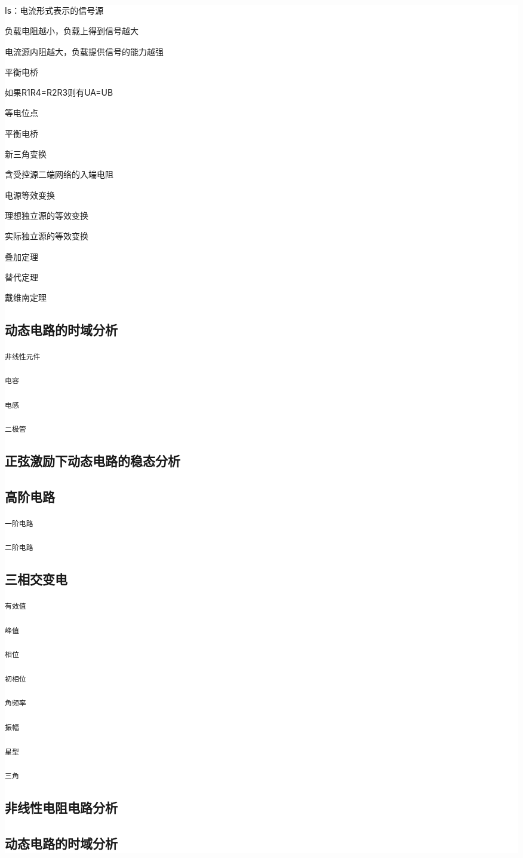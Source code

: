 Is：电流形式表示的信号源

负载电阻越小，负载上得到信号越大

电流源内阻越大，负载提供信号的能力越强

平衡电桥

如果R1R4=R2R3则有UA=UB

等电位点

平衡电桥

新三角变换

含受控源二端网络的入端电阻

电源等效变换

理想独立源的等效变换

实际独立源的等效变换

叠加定理

替代定理

戴维南定理

## 动态电路的时域分析

	非线性元件
	
	电容
	
	电感
	
	二极管

## 正弦激励下动态电路的稳态分析

## 高阶电路

	一阶电路
	
	二阶电路

## 三相交变电

	有效值
	
	峰值
	
	相位
	
	初相位
	
	角频率
	
	振幅
	
	星型
	
	三角

## 非线性电阻电路分析

## 动态电路的时域分析